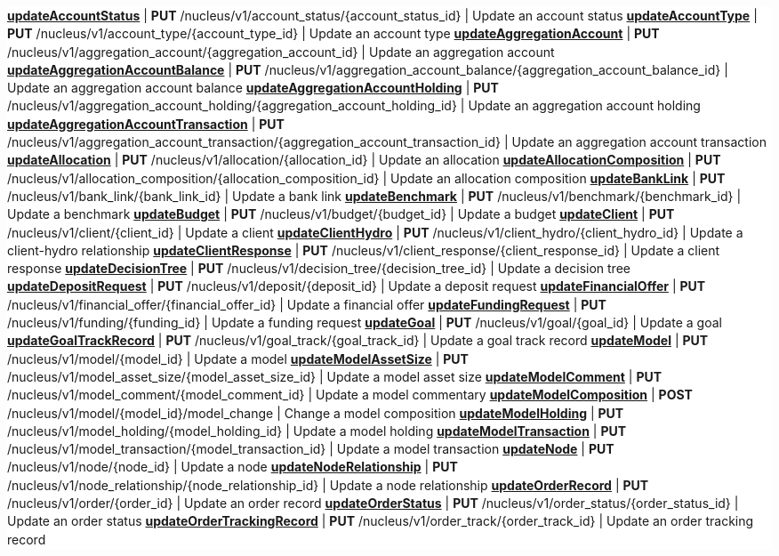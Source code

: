 [**updateAccountStatus**](NucleusApi.md#updateAccountStatus) | **PUT** /nucleus/v1/account_status/{account_status_id} | Update an account status
[**updateAccountType**](NucleusApi.md#updateAccountType) | **PUT** /nucleus/v1/account_type/{account_type_id} | Update an account type
[**updateAggregationAccount**](NucleusApi.md#updateAggregationAccount) | **PUT** /nucleus/v1/aggregation_account/{aggregation_account_id} | Update an aggregation account
[**updateAggregationAccountBalance**](NucleusApi.md#updateAggregationAccountBalance) | **PUT** /nucleus/v1/aggregation_account_balance/{aggregation_account_balance_id} | Update an aggregation account balance
[**updateAggregationAccountHolding**](NucleusApi.md#updateAggregationAccountHolding) | **PUT** /nucleus/v1/aggregation_account_holding/{aggregation_account_holding_id} | Update an aggregation account holding
[**updateAggregationAccountTransaction**](NucleusApi.md#updateAggregationAccountTransaction) | **PUT** /nucleus/v1/aggregation_account_transaction/{aggregation_account_transaction_id} | Update an aggregation account transaction
[**updateAllocation**](NucleusApi.md#updateAllocation) | **PUT** /nucleus/v1/allocation/{allocation_id} | Update an allocation
[**updateAllocationComposition**](NucleusApi.md#updateAllocationComposition) | **PUT** /nucleus/v1/allocation_composition/{allocation_composition_id} | Update an allocation composition
[**updateBankLink**](NucleusApi.md#updateBankLink) | **PUT** /nucleus/v1/bank_link/{bank_link_id} | Update a bank link
[**updateBenchmark**](NucleusApi.md#updateBenchmark) | **PUT** /nucleus/v1/benchmark/{benchmark_id} | Update a benchmark
[**updateBudget**](NucleusApi.md#updateBudget) | **PUT** /nucleus/v1/budget/{budget_id} | Update a budget
[**updateClient**](NucleusApi.md#updateClient) | **PUT** /nucleus/v1/client/{client_id} | Update a client
[**updateClientHydro**](NucleusApi.md#updateClientHydro) | **PUT** /nucleus/v1/client_hydro/{client_hydro_id} | Update a client-hydro relationship
[**updateClientResponse**](NucleusApi.md#updateClientResponse) | **PUT** /nucleus/v1/client_response/{client_response_id} | Update a client response
[**updateDecisionTree**](NucleusApi.md#updateDecisionTree) | **PUT** /nucleus/v1/decision_tree/{decision_tree_id} | Update a decision tree
[**updateDepositRequest**](NucleusApi.md#updateDepositRequest) | **PUT** /nucleus/v1/deposit/{deposit_id} | Update a deposit request
[**updateFinancialOffer**](NucleusApi.md#updateFinancialOffer) | **PUT** /nucleus/v1/financial_offer/{financial_offer_id} | Update a financial offer
[**updateFundingRequest**](NucleusApi.md#updateFundingRequest) | **PUT** /nucleus/v1/funding/{funding_id} | Update a funding request
[**updateGoal**](NucleusApi.md#updateGoal) | **PUT** /nucleus/v1/goal/{goal_id} | Update a goal
[**updateGoalTrackRecord**](NucleusApi.md#updateGoalTrackRecord) | **PUT** /nucleus/v1/goal_track/{goal_track_id} | Update a goal track record
[**updateModel**](NucleusApi.md#updateModel) | **PUT** /nucleus/v1/model/{model_id} | Update a model
[**updateModelAssetSize**](NucleusApi.md#updateModelAssetSize) | **PUT** /nucleus/v1/model_asset_size/{model_asset_size_id} | Update a model asset size
[**updateModelComment**](NucleusApi.md#updateModelComment) | **PUT** /nucleus/v1/model_comment/{model_comment_id} | Update a model commentary
[**updateModelComposition**](NucleusApi.md#updateModelComposition) | **POST** /nucleus/v1/model/{model_id}/model_change | Change a model composition
[**updateModelHolding**](NucleusApi.md#updateModelHolding) | **PUT** /nucleus/v1/model_holding/{model_holding_id} | Update a model holding
[**updateModelTransaction**](NucleusApi.md#updateModelTransaction) | **PUT** /nucleus/v1/model_transaction/{model_transaction_id} | Update a model transaction
[**updateNode**](NucleusApi.md#updateNode) | **PUT** /nucleus/v1/node/{node_id} | Update a node
[**updateNodeRelationship**](NucleusApi.md#updateNodeRelationship) | **PUT** /nucleus/v1/node_relationship/{node_relationship_id} | Update a node relationship
[**updateOrderRecord**](NucleusApi.md#updateOrderRecord) | **PUT** /nucleus/v1/order/{order_id} | Update an order record
[**updateOrderStatus**](NucleusApi.md#updateOrderStatus) | **PUT** /nucleus/v1/order_status/{order_status_id} | Update an order status
[**updateOrderTrackingRecord**](NucleusApi.md#updateOrderTrackingRecord) | **PUT** /nucleus/v1/order_track/{order_track_id} | Update an order tracking record